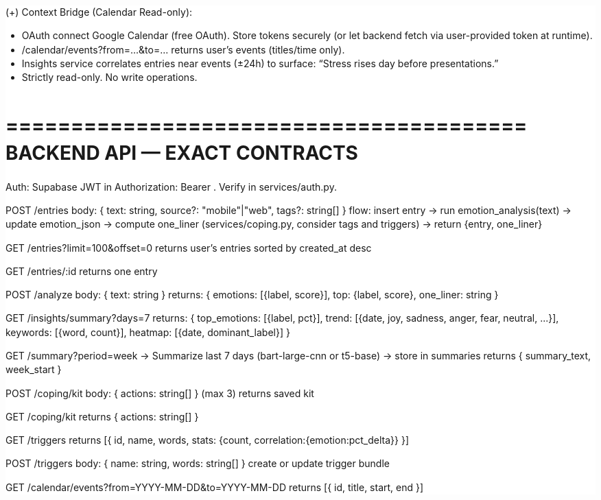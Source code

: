 (+) Context Bridge (Calendar Read-only):
- OAuth connect Google Calendar (free OAuth). Store tokens securely (or let backend fetch via user-provided token at runtime).
- /calendar/events?from=...&to=... returns user’s events (titles/time only).
- Insights service correlates entries near events (±24h) to surface: “Stress rises day before presentations.”
- Strictly read-only. No write operations.

========================================
BACKEND API — EXACT CONTRACTS
========================================
Auth: Supabase JWT in Authorization: Bearer <token>. Verify in services/auth.py.

POST /entries
  body: { text: string, source?: "mobile"|"web", tags?: string[] }
  flow: insert entry → run emotion_analysis(text) → update emotion_json → compute one_liner (services/coping.py, consider tags and triggers) → return {entry, one_liner}

GET /entries?limit=100&offset=0
  returns user’s entries sorted by created_at desc

GET /entries/:id
  returns one entry

POST /analyze
  body: { text: string }
  returns: { emotions: [{label, score}], top: {label, score}, one_liner: string }

GET /insights/summary?days=7
  returns:
  {
    top_emotions: [{label, pct}],
    trend: [{date, joy, sadness, anger, fear, neutral, ...}],
    keywords: [{word, count}],
    heatmap: [{date, dominant_label}]
  }

GET /summary?period=week
  → Summarize last 7 days (bart-large-cnn or t5-base) → store in summaries
  returns { summary_text, week_start }

POST /coping/kit
  body: { actions: string[] } (max 3)
  returns saved kit

GET /coping/kit
  returns { actions: string[] }

GET /triggers
  returns [{ id, name, words, stats: {count, correlation:{emotion:pct_delta}} }]

POST /triggers
  body: { name: string, words: string[] }
  create or update trigger bundle

GET /calendar/events?from=YYYY-MM-DD&to=YYYY-MM-DD
  returns [{ id, title, start, end }]
